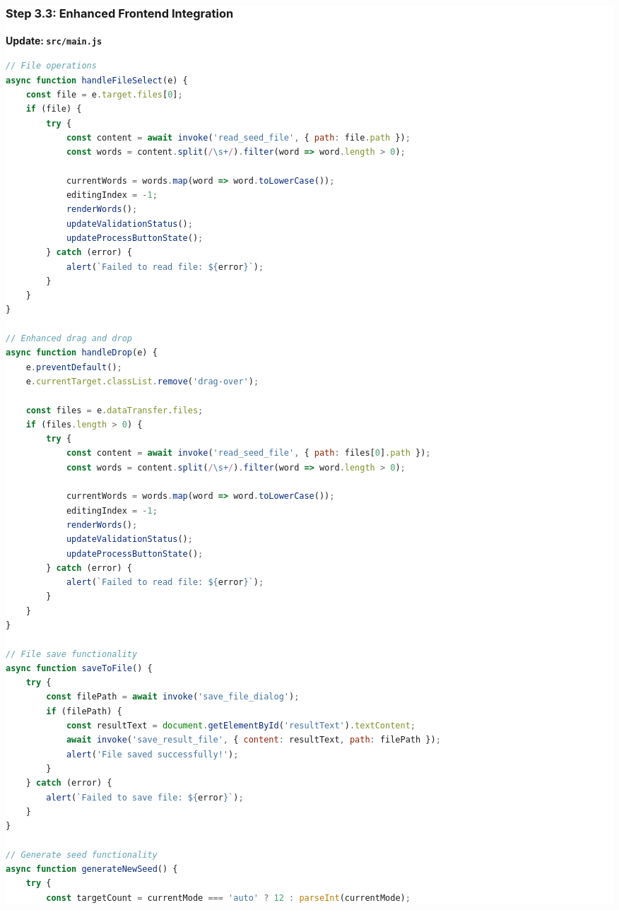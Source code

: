 ### Step 3.3: Enhanced Frontend Integration

**Update: `src/main.js`**

```javascript
// File operations
async function handleFileSelect(e) {
    const file = e.target.files[0];
    if (file) {
        try {
            const content = await invoke('read_seed_file', { path: file.path });
            const words = content.split(/\s+/).filter(word => word.length > 0);
            
            currentWords = words.map(word => word.toLowerCase());
            editingIndex = -1;
            renderWords();
            updateValidationStatus();
            updateProcessButtonState();
        } catch (error) {
            alert(`Failed to read file: ${error}`);
        }
    }
}

// Enhanced drag and drop
async function handleDrop(e) {
    e.preventDefault();
    e.currentTarget.classList.remove('drag-over');
    
    const files = e.dataTransfer.files;
    if (files.length > 0) {
        try {
            const content = await invoke('read_seed_file', { path: files[0].path });
            const words = content.split(/\s+/).filter(word => word.length > 0);
            
            currentWords = words.map(word => word.toLowerCase());
            editingIndex = -1;
            renderWords();
            updateValidationStatus();
            updateProcessButtonState();
        } catch (error) {
            alert(`Failed to read file: ${error}`);
        }
    }
}

// File save functionality
async function saveToFile() {
    try {
        const filePath = await invoke('save_file_dialog');
        if (filePath) {
            const resultText = document.getElementById('resultText').textContent;
            await invoke('save_result_file', { content: resultText, path: filePath });
            alert('File saved successfully!');
        }
    } catch (error) {
        alert(`Failed to save file: ${error}`);
    }
}

// Generate seed functionality
async function generateNewSeed() {
    try {
        const targetCount = currentMode === 'auto' ? 12 : parseInt(currentMode);
```